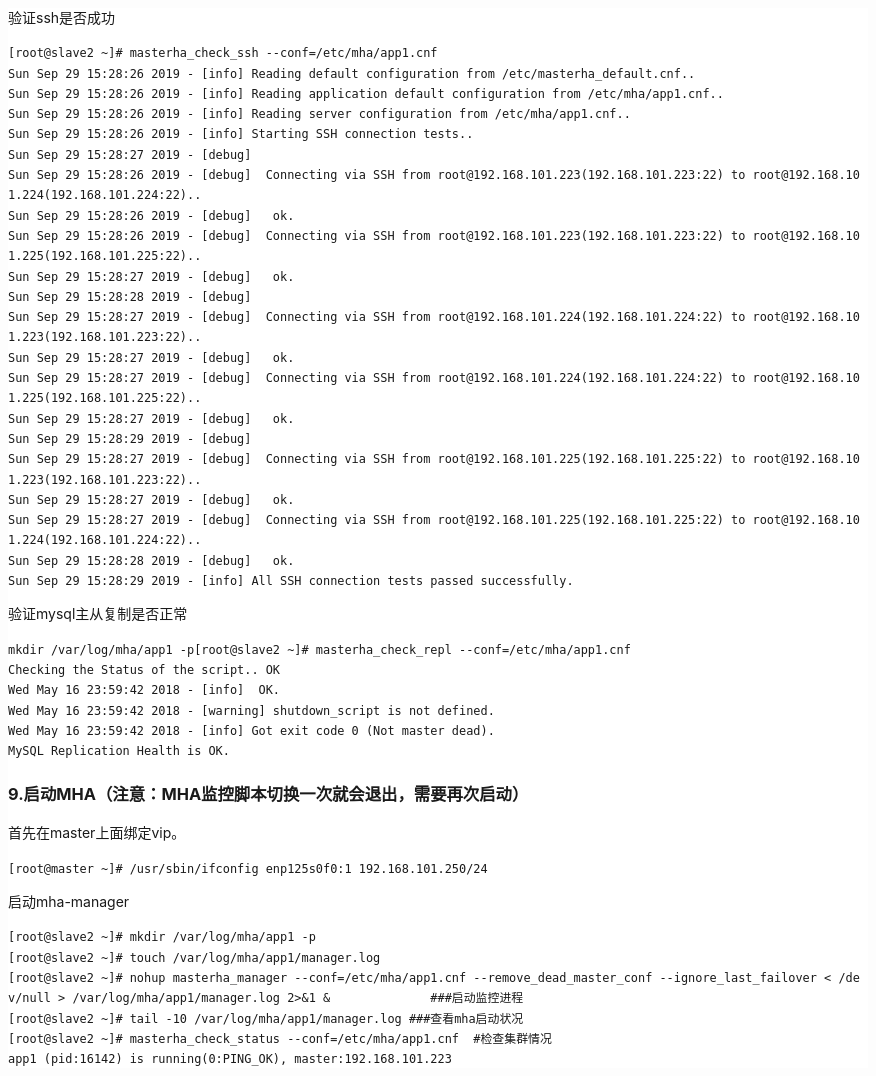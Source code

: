 验证ssh是否成功

```shell
[root@slave2 ~]# masterha_check_ssh --conf=/etc/mha/app1.cnf
Sun Sep 29 15:28:26 2019 - [info] Reading default configuration from /etc/masterha_default.cnf..
Sun Sep 29 15:28:26 2019 - [info] Reading application default configuration from /etc/mha/app1.cnf..
Sun Sep 29 15:28:26 2019 - [info] Reading server configuration from /etc/mha/app1.cnf..
Sun Sep 29 15:28:26 2019 - [info] Starting SSH connection tests..
Sun Sep 29 15:28:27 2019 - [debug] 
Sun Sep 29 15:28:26 2019 - [debug]  Connecting via SSH from root@192.168.101.223(192.168.101.223:22) to root@192.168.101.224(192.168.101.224:22)..
Sun Sep 29 15:28:26 2019 - [debug]   ok.
Sun Sep 29 15:28:26 2019 - [debug]  Connecting via SSH from root@192.168.101.223(192.168.101.223:22) to root@192.168.101.225(192.168.101.225:22)..
Sun Sep 29 15:28:27 2019 - [debug]   ok.
Sun Sep 29 15:28:28 2019 - [debug] 
Sun Sep 29 15:28:27 2019 - [debug]  Connecting via SSH from root@192.168.101.224(192.168.101.224:22) to root@192.168.101.223(192.168.101.223:22)..
Sun Sep 29 15:28:27 2019 - [debug]   ok.
Sun Sep 29 15:28:27 2019 - [debug]  Connecting via SSH from root@192.168.101.224(192.168.101.224:22) to root@192.168.101.225(192.168.101.225:22)..
Sun Sep 29 15:28:27 2019 - [debug]   ok.
Sun Sep 29 15:28:29 2019 - [debug] 
Sun Sep 29 15:28:27 2019 - [debug]  Connecting via SSH from root@192.168.101.225(192.168.101.225:22) to root@192.168.101.223(192.168.101.223:22)..
Sun Sep 29 15:28:27 2019 - [debug]   ok.
Sun Sep 29 15:28:27 2019 - [debug]  Connecting via SSH from root@192.168.101.225(192.168.101.225:22) to root@192.168.101.224(192.168.101.224:22)..
Sun Sep 29 15:28:28 2019 - [debug]   ok.
Sun Sep 29 15:28:29 2019 - [info] All SSH connection tests passed successfully.
```

验证mysql主从复制是否正常

```shell
mkdir /var/log/mha/app1 -p[root@slave2 ~]# masterha_check_repl --conf=/etc/mha/app1.cnf
Checking the Status of the script.. OK 
Wed May 16 23:59:42 2018 - [info]  OK.
Wed May 16 23:59:42 2018 - [warning] shutdown_script is not defined.
Wed May 16 23:59:42 2018 - [info] Got exit code 0 (Not master dead).
MySQL Replication Health is OK.
```

### 9.启动MHA（注意：MHA监控脚本切换一次就会退出，需要再次启动）

首先在master上面绑定vip。

```
[root@master ~]# /usr/sbin/ifconfig enp125s0f0:1 192.168.101.250/24
```

启动mha-manager

```shell
[root@slave2 ~]# mkdir /var/log/mha/app1 -p
[root@slave2 ~]# touch /var/log/mha/app1/manager.log
[root@slave2 ~]# nohup masterha_manager --conf=/etc/mha/app1.cnf --remove_dead_master_conf --ignore_last_failover < /dev/null > /var/log/mha/app1/manager.log 2>&1 &              ###启动监控进程
[root@slave2 ~]# tail -10 /var/log/mha/app1/manager.log ###查看mha启动状况
[root@slave2 ~]# masterha_check_status --conf=/etc/mha/app1.cnf  #检查集群情况
app1 (pid:16142) is running(0:PING_OK), master:192.168.101.223
```
